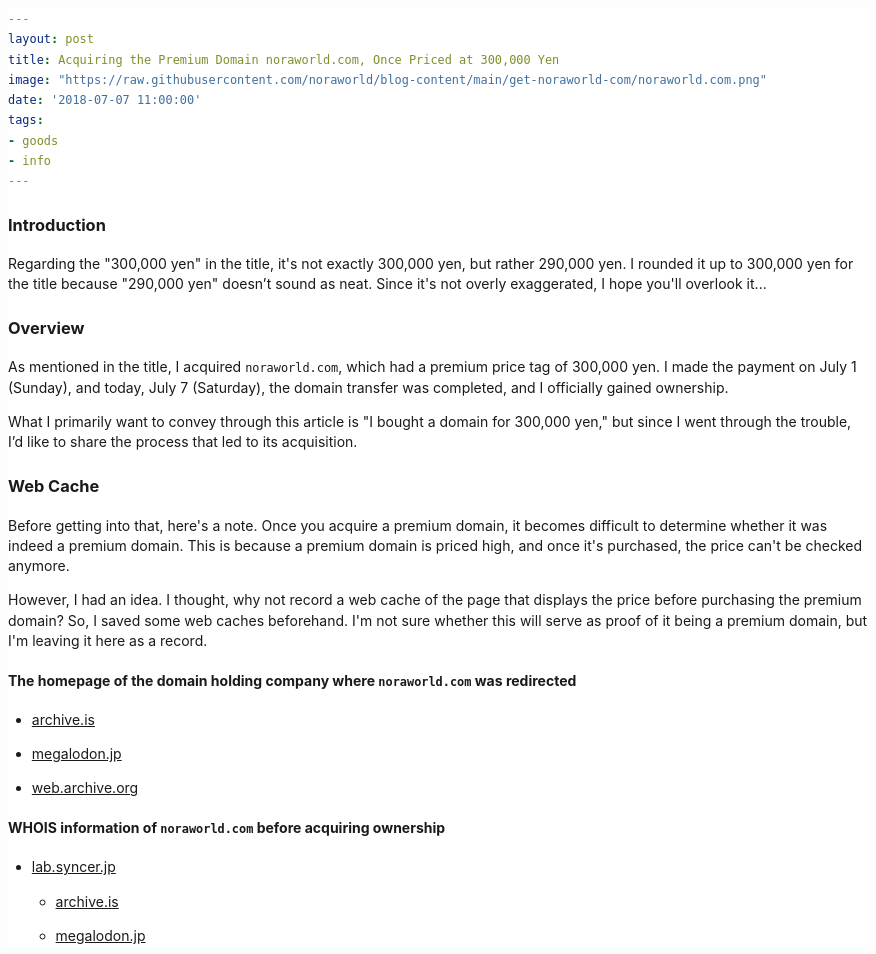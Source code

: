 ```yaml
---
layout: post
title: Acquiring the Premium Domain noraworld.com, Once Priced at 300,000 Yen
image: "https://raw.githubusercontent.com/noraworld/blog-content/main/get-noraworld-com/noraworld.com.png"
date: '2018-07-07 11:00:00'
tags:
- goods
- info
---
```


### Introduction
Regarding the "300,000 yen" in the title, it's not exactly 300,000 yen, but rather 290,000 yen. I rounded it up to 300,000 yen for the title because "290,000 yen" doesn’t sound as neat. Since it's not overly exaggerated, I hope you'll overlook it...

### Overview
As mentioned in the title, I acquired `noraworld.com`, which had a premium price tag of 300,000 yen. I made the payment on July 1 (Sunday), and today, July 7 (Saturday), the domain transfer was completed, and I officially gained ownership.

What I primarily want to convey through this article is "I bought a domain for 300,000 yen," but since I went through the trouble, I’d like to share the process that led to its acquisition.

### Web Cache
Before getting into that, here's a note. Once you acquire a premium domain, it becomes difficult to determine whether it was indeed a premium domain. This is because a premium domain is priced high, and once it's purchased, the price can't be checked anymore.

However, I had an idea. I thought, why not record a web cache of the page that displays the price before purchasing the premium domain? So, I saved some web caches beforehand. I'm not sure whether this will serve as proof of it being a premium domain, but I'm leaving it here as a record.

#### The homepage of the domain holding company where `noraworld.com` was redirected
- <a href="https://archive.is/VHOEo" target="_blank">archive.is</a>

- <a href="https://megalodon.jp/2018-0701-1116-00/noraworld.com/" target="_blank">megalodon.jp</a>

- <a href="https://web.archive.org/web/20180701022243/https://www.hugedomains.com/domain_profile.cfm?d=noraworld&e=com" target="_blank">web.archive.org</a>

#### WHOIS information of `noraworld.com` before acquiring ownership
- <a href="https://lab.syncer.jp/Tool/Whois-Lookup/noraworld.com" target="_blank">lab.syncer.jp</a>

  - <a href="https://archive.is/9hPIE" target="_blank">archive.is</a>

  - <a href="https://megalodon.jp/2018-0701-1245-24/https://lab.syncer.jp:443/Tool/Whois-Lookup/noraworld.com" target="_blank">megalodon.jp</a>
